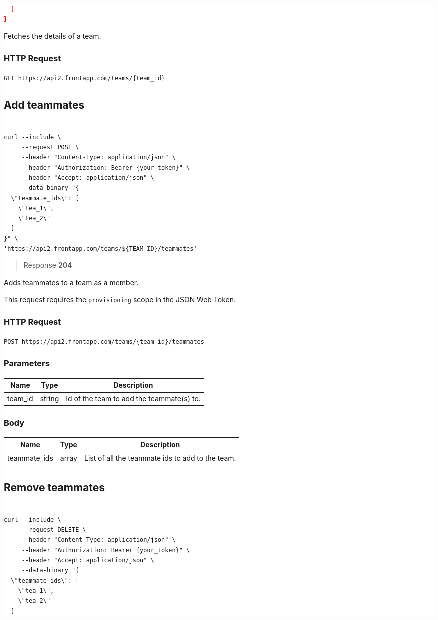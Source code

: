 ```json
  ]
}
```
Fetches the details of a team.

### HTTP Request

`GET https://api2.frontapp.com/teams/{team_id}`
## Add teammates
```shell

curl --include \
     --request POST \
     --header "Content-Type: application/json" \
     --header "Authorization: Bearer {your_token}" \
     --header "Accept: application/json" \
     --data-binary "{
  \"teammate_ids\": [
    \"tea_1\",
    \"tea_2\"
  ]
}" \
'https://api2.frontapp.com/teams/${TEAM_ID}/teammates'
```

```node

```

> Response **204**

Adds teammates to a team as a member.

This request requires the `provisioning` scope in the JSON Web Token.

### HTTP Request

`POST https://api2.frontapp.com/teams/{team_id}/teammates`
### Parameters


Name | Type | Description
-----|------|------------
team_id | string | Id of the team to add the teammate(s) to.

### Body


Name | Type | Description
-----|------|------------
teammate_ids | array | List of all the teammate ids to add to the team. 

## Remove teammates
```shell

curl --include \
     --request DELETE \
     --header "Content-Type: application/json" \
     --header "Authorization: Bearer {your_token}" \
     --header "Accept: application/json" \
     --data-binary "{
  \"teammate_ids\": [
    \"tea_1\",
    \"tea_2\"
  ]
```